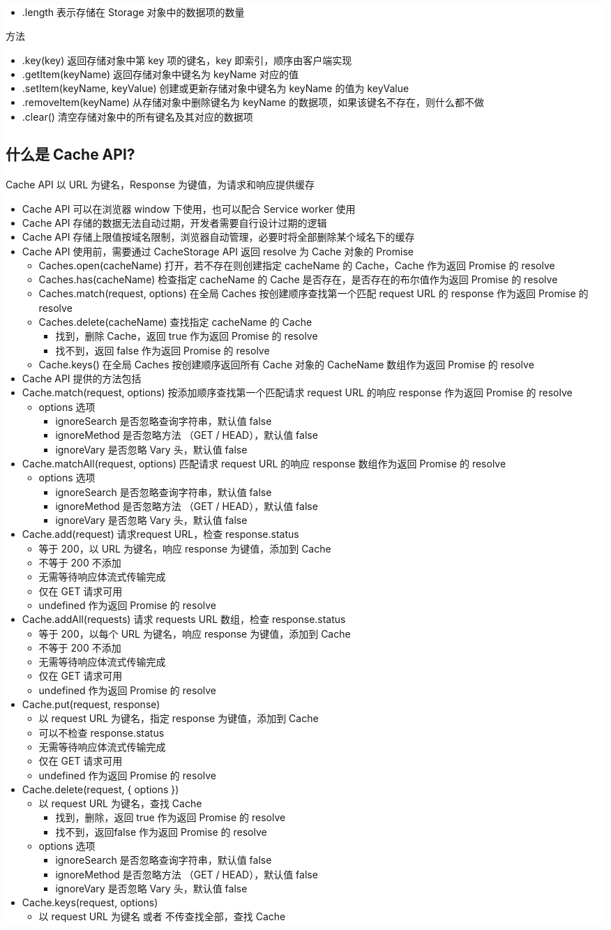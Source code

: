 - .length 表示存储在 Storage 对象中的数据项的数量

方法

- .key(key) 返回存储对象中第 key 项的键名，key 即索引，顺序由客户端实现
- .getItem(keyName) 返回存储对象中键名为 keyName 对应的值
- .setItem(keyName, keyValue) 创建或更新存储对象中键名为 keyName 的值为 keyValue
- .removeItem(keyName) 从存储对象中删除键名为 keyName 的数据项，如果该键名不存在，则什么都不做
- .clear() 清空存储对象中的所有键名及其对应的数据项

## 什么是 Cache API?

Cache API 以 URL 为键名，Response 为键值，为请求和响应提供缓存

- Cache API 可以在浏览器 window 下使用，也可以配合 Service worker 使用
- Cache API 存储的数据无法自动过期，开发者需要自行设计过期的逻辑
- Cache API 存储上限值按域名限制，浏览器自动管理，必要时将全部删除某个域名下的缓存
- Cache API 使用前，需要通过 CacheStorage API 返回 resolve 为 Cache 对象的 Promise
  - Caches.open(cacheName) 打开，若不存在则创建指定 cacheName 的 Cache，Cache 作为返回 Promise 的 resolve
  - Caches.has(cacheName) 检查指定 cacheName 的 Cache 是否存在，是否存在的布尔值作为返回 Promise 的 resolve
  - Caches.match(request, options) 在全局 Caches 按创建顺序查找第一个匹配 request URL 的 response 作为返回 Promise 的 resolve
  - Caches.delete(cacheName) 查找指定 cacheName 的 Cache
    - 找到，删除 Cache，返回 true 作为返回 Promise 的 resolve
    - 找不到，返回 false 作为返回 Promise 的 resolve
  - Cache.keys() 在全局 Caches 按创建顺序返回所有 Cache 对象的 CacheName 数组作为返回 Promise 的 resolve
- Cache API 提供的方法包括
- Cache.match(request, options) 按添加顺序查找第一个匹配请求 request URL 的响应 response 作为返回 Promise 的 resolve
  - options 选项
    - ignoreSearch 是否忽略查询字符串，默认值 false
    - ignoreMethod 是否忽略方法 （GET / HEAD），默认值 false
    - ignoreVary 是否忽略 Vary 头，默认值 false
- Cache.matchAll(request, options) 匹配请求 request URL 的响应 response 数组作为返回 Promise 的 resolve
  - options 选项
    - ignoreSearch 是否忽略查询字符串，默认值 false
    - ignoreMethod 是否忽略方法 （GET / HEAD），默认值 false
    - ignoreVary 是否忽略 Vary 头，默认值 false
- Cache.add(request) 请求request URL，检查 response.status
  - 等于 200，以 URL 为键名，响应 response 为键值，添加到 Cache
  - 不等于 200 不添加
  - 无需等待响应体流式传输完成
  - 仅在 GET 请求可用
  - undefined 作为返回 Promise 的 resolve
- Cache.addAll(requests) 请求 requests URL 数组，检查 response.status
  - 等于 200，以每个 URL 为键名，响应 response 为键值，添加到 Cache
  - 不等于 200 不添加
  - 无需等待响应体流式传输完成
  - 仅在 GET 请求可用
  - undefined 作为返回 Promise 的 resolve
- Cache.put(request, response)
  - 以 request URL 为键名，指定 response 为键值，添加到 Cache
  - 可以不检查 response.status
  - 无需等待响应体流式传输完成
  - 仅在 GET 请求可用
  - undefined 作为返回 Promise 的 resolve
- Cache.delete(request, { options })
  - 以 request URL 为键名，查找 Cache
    - 找到，删除，返回 true 作为返回 Promise 的 resolve
    - 找不到，返回false 作为返回 Promise 的 resolve
  - options 选项
    - ignoreSearch 是否忽略查询字符串，默认值 false
    - ignoreMethod 是否忽略方法 （GET / HEAD），默认值 false
    - ignoreVary 是否忽略 Vary 头，默认值 false
- Cache.keys(request, options)
  - 以 request URL 为键名 或者 不传查找全部，查找 Cache